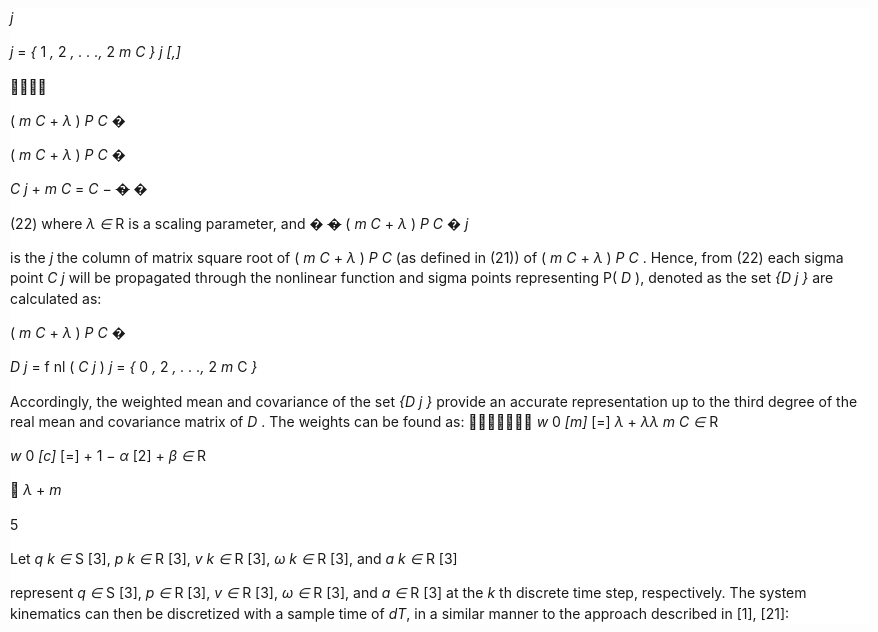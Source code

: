 

_j_



_j_ = _{_ 1 _,_ 2 _, . . .,_ 2 _m_ _C_ _}_
_j_ _[,]_







( _m_ _C_ + _λ_ ) _P_ _C_
�


( _m_ _C_ + _λ_ ) _P_ _C_
�



_C_ _j_ + _m_ _C_ = _C −_ ~~�~~
�



(22)
where _λ ∈_ R is a scaling parameter, and � ~~�~~ ( _m_ _C_ + _λ_ ) _P_ _C_ � _j_

is the _j_ the column of matrix square root of ( _m_ _C_ + _λ_ ) _P_ _C_ (as
defined in (21)) of ( _m_ _C_ + _λ_ ) _P_ _C_ . Hence, from (22) each sigma
point _C_ _j_ will be propagated through the nonlinear function and
sigma points representing P( _D_ ), denoted as the set _{D_ _j_ _}_ are
calculated as:



( _m_ _C_ + _λ_ ) _P_ _C_
�



_D_ _j_ = f nl ( _C_ _j_ ) _j_ = _{_ 0 _,_ 2 _, . . .,_ 2 _m_ C _}_


Accordingly, the weighted mean and covariance of the set
_{D_ _j_ _}_ provide an accurate representation up to the third degree
of the real mean and covariance matrix of _D_ . The weights can
be found as:
 _w_ 0 _[m]_ [=] _λ_ + _λλ m_ _C_ _∈_ R

_w_ 0 _[c]_ [=] + 1 _−_ _α_ [2] + _β ∈_ R

 _λ_ + _m_



5


Let _q_ _k_ _∈_ S [3], _p_ _k_ _∈_ R [3], _v_ _k_ _∈_ R [3], _ω_ _k_ _∈_ R [3], and _a_ _k_ _∈_ R [3]

represent _q ∈_ S [3], _p ∈_ R [3], _v ∈_ R [3], _ω ∈_ R [3], and _a ∈_ R [3] at
the _k_ th discrete time step, respectively. The system kinematics
can then be discretized with a sample time of _dT_, in a similar
manner to the approach described in [1], [21]:
